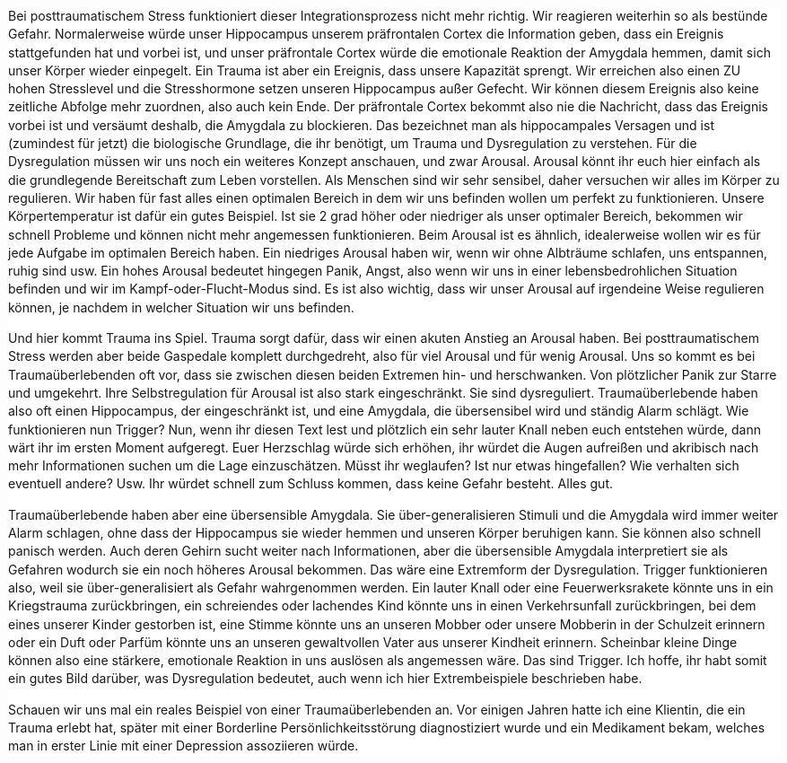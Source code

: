 Bei posttraumatischem Stress funktioniert dieser Integrationsprozess nicht mehr richtig. Wir reagieren weiterhin so als bestünde Gefahr. Normalerweise würde unser Hippocampus unserem präfrontalen Cortex die Information geben, dass ein Ereignis stattgefunden hat und vorbei ist, und unser präfrontale Cortex würde die emotionale Reaktion der Amygdala hemmen, damit sich unser Körper wieder einpegelt. Ein Trauma ist aber ein Ereignis, dass unsere Kapazität sprengt. Wir erreichen also einen ZU hohen Stresslevel und die Stresshormone setzen unseren Hippocampus außer Gefecht. Wir können diesem Ereignis also keine zeitliche Abfolge mehr zuordnen, also auch kein Ende. Der präfrontale Cortex bekommt also nie die Nachricht, dass das Ereignis vorbei ist und versäumt deshalb, die Amygdala zu blockieren. Das bezeichnet man als hippocampales Versagen und ist (zumindest für jetzt) die biologische Grundlage, die ihr benötigt, um Trauma und Dysregulation zu verstehen.
Für die Dysregulation müssen wir uns noch ein weiteres Konzept anschauen, und zwar Arousal. Arousal könnt ihr euch hier einfach als die grundlegende Bereitschaft zum Leben vorstellen. Als Menschen sind wir sehr sensibel, daher versuchen wir alles im Körper zu regulieren. Wir haben für fast alles einen optimalen Bereich in dem wir uns befinden wollen um perfekt zu funktionieren. Unsere Körpertemperatur ist dafür ein gutes Beispiel. Ist sie 2 grad höher oder niedriger als unser optimaler Bereich, bekommen wir schnell Probleme und können nicht mehr angemessen funktionieren. Beim Arousal ist es ähnlich, idealerweise wollen wir es für jede Aufgabe im optimalen Bereich haben. Ein niedriges Arousal haben wir, wenn wir ohne Albträume schlafen, uns entspannen, ruhig sind usw. Ein hohes Arousal bedeutet hingegen Panik, Angst, also wenn wir uns in einer lebensbedrohlichen Situation befinden und wir im Kampf-oder-Flucht-Modus sind. Es ist also wichtig, dass wir unser Arousal auf irgendeine Weise regulieren können, je nachdem in welcher Situation wir uns befinden. 

Und hier kommt Trauma ins Spiel. Trauma sorgt dafür, dass wir einen akuten Anstieg an Arousal haben. Bei posttraumatischem Stress werden aber beide Gaspedale komplett durchgedreht, also für viel Arousal und für wenig Arousal. Uns so kommt es bei Traumaüberlebenden oft vor, dass sie zwischen diesen beiden Extremen hin- und herschwanken. Von plötzlicher Panik zur Starre und umgekehrt. Ihre Selbstregulation für Arousal ist also stark eingeschränkt. Sie sind dysreguliert.
Traumaüberlebende haben also oft einen Hippocampus, der eingeschränkt ist, und eine Amygdala, die übersensibel wird und ständig Alarm schlägt. Wie funktionieren nun Trigger? Nun, wenn ihr diesen Text lest und plötzlich ein sehr lauter Knall neben euch entstehen würde, dann wärt ihr im ersten Moment aufgeregt. Euer Herzschlag würde sich erhöhen, ihr würdet die Augen aufreißen und akribisch nach mehr Informationen suchen um die Lage einzuschätzen. Müsst ihr weglaufen? Ist nur etwas hingefallen? Wie verhalten sich eventuell andere? Usw. Ihr würdet schnell zum Schluss kommen, dass keine Gefahr besteht. Alles gut. 

Traumaüberlebende haben aber eine übersensible Amygdala. Sie über-generalisieren Stimuli und die Amygdala wird immer weiter Alarm schlagen, ohne dass der Hippocampus sie wieder hemmen und unseren Körper beruhigen kann. Sie können also schnell panisch werden. Auch deren Gehirn sucht weiter nach Informationen, aber die übersensible Amygdala interpretiert sie als Gefahren wodurch sie ein noch höheres Arousal bekommen. Das wäre eine Extremform der Dysregulation. Trigger funktionieren also, weil sie über-generalisiert als Gefahr wahrgenommen werden. Ein lauter Knall oder eine Feuerwerksrakete könnte uns in ein Kriegstrauma zurückbringen, ein schreiendes oder lachendes Kind könnte uns in einen Verkehrsunfall zurückbringen, bei dem eines unserer Kinder gestorben ist, eine Stimme könnte uns an unseren Mobber oder unsere Mobberin in der Schulzeit erinnern oder ein Duft oder Parfüm könnte uns an unseren gewaltvollen Vater aus unserer Kindheit erinnern. Scheinbar kleine Dinge können also eine stärkere, emotionale Reaktion in uns auslösen als angemessen wäre. Das sind Trigger. Ich hoffe, ihr habt somit ein gutes Bild darüber, was Dysregulation bedeutet, auch wenn ich hier Extrembeispiele beschrieben habe.

Schauen wir uns mal ein reales Beispiel von einer Traumaüberlebenden an. Vor einigen Jahren hatte ich eine Klientin, die ein Trauma erlebt hat, später mit einer Borderline Persönlichkeitsstörung diagnostiziert wurde und ein Medikament bekam, welches man in erster Linie mit einer Depression assoziieren würde. 
